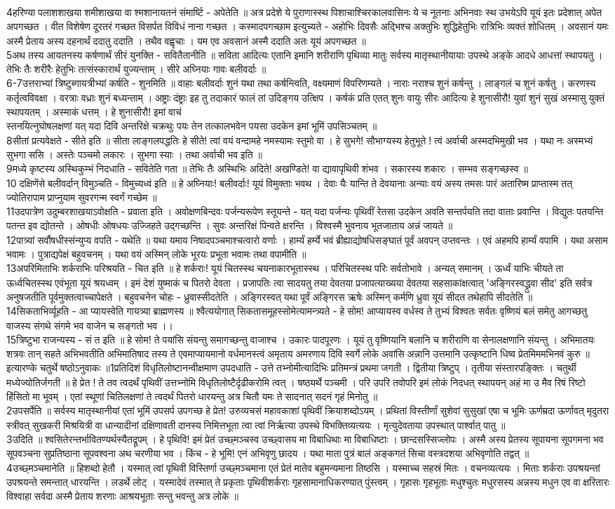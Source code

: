4हरिण्या पलाशशाखया शमीशाखया वा श्मशानायतनं संमार्ष्टि - अपेतेति ॥ अत्र प्रदेशे ये पुराणास्स्थ पिशाचाश्चिरकालवासिनः ये च नूतनाः अभिनवाः स्थ उभयेऽपि यूयं इतः प्रदेशात् अपेत अपगच्छत । वीत विशेषेण दूरतरं गच्छत विसर्पत विविधं नाना गच्छत । कस्मादपगच्छाम इत्युच्यते - अहोभिः दिवसैः अद्भिश्च अक्तुभिः शुद्धिहेतुभिः रात्रिभिः व्यक्तं शोधितम् । अवसानं यमः अस्मै प्रेताय अस्य दहनार्थं ददातु ददाति । तथैव वह्वृचाः । यम एव अवसानं अस्मै ददाति अतः यूयं अपगच्छत ॥  
5अथ तस्य आयतनस्य कर्षणार्थं सीरं युनक्ति - सवितैतानीति ॥ सविता आदित्यः एतानि इमानि शरीराणि पृथिव्या मातुः सर्वस्य मातृस्थानीयायाः उपस्थे अङ्के आदधे आधत्तां स्थापयतु । तेभिः तैः शरीरैः हेतुभिः तत्संस्कारार्थं युज्यन्ताम् । सीरे अघ्नियाः गावः बलीवर्दाः ॥  
6-7उत्तराभ्यां त्रिष्टुब्गायत्रीभ्यां कर्षति - शुनमिति ॥ वाहाः बलीवर्दाः शुनं यथा तथा कर्षन्त्विति, वक्ष्यमाणं विपरिणम्यते । नाराः नराश्च शुनं कर्षन्तु । लाङ्गलं च शुनं कर्षतु । करणस्य कर्तृत्वविवक्षा । वरत्राः वध्राः शुनं बध्यन्ताम् । अष्ट्राः दंष्ट्राः इह तु तदाकारं फालं तां उदिङ्गय उत्क्षिप । कर्षकं प्रति एतत् शुनः वायुः सीरः आदित्यः हे शुनासीरौ! युवां शुनं सुखं अस्मासु युक्तं स्थापयतम् । अस्माकं धत्तम् । हे शुनासीरौ! इमां वाचं   
स्तनयित्नुघोषलक्षणां यत् यदा दिवि अन्तरिक्षे चक्रथुः पयः तेन तत्कालभवेन पयसा उदकेन इमां भूमिं उपसिञ्चतम् ॥  
8सीतां प्रत्यवेक्षते - सीते इति ॥ सीता लाङ्गलपद्धतिः हे सीते! त्वां वयं वन्दामहे नमस्यामः स्तुमो वा । हे सुभगे! सौभाग्यस्य हेतुभूते ! त्वं अर्वाची अस्मदभिमुखी भव । यथा नः अस्मभ्यं सुभगा ससि । अस्तेः पञ्चमो लकारः । सुभगा स्याः । तथा अर्वाची भव इति ॥  
9मध्ये कृष्टस्य अस्थिकुम्भं निदधाति - सवितेति गता ॥ तेभिः तैः अस्थिभिः अदिते! अखण्डिते! वा द्यावापृथिवी शंभव । सकारस्य शकारः । सम्भव सङ्गच्छस्व ॥  
10 दक्षिणेंसे बलीवर्दान् विमुञ्चति - विमुच्यध्वं इति ॥ हे अघ्नियाः! बलीवर्दाः! यूयं विमुक्ताः भवथ । देवाः यैः यान्ति ते देवयानाः अन्याः वयं अस्य तमसः पारं अतारिष्म प्राप्तास्म तत् ज्योतिरापाम प्राप्नुयाम सुवरगन्म स्वर्गं गच्छेम ॥  
11उदपात्रेण उदुम्बरशाखयाऽवोक्षति - प्रवाता इति । अवोक्षणबिन्दवः पर्जन्यरूपेण स्तूयन्ते - यत् यदा पर्जन्यः पृथिवीं रेतसा उदकेन अवति सन्तर्पयति तदा वाताः प्रवान्ति । विद्युतः पतयन्ति पतन्त इव द्योतन्ते । ओषधीः ओषधयः उज्जिहते उद्गच्छन्ति । सुवः अन्तरिक्षं पिन्वते क्षरन्ति । विश्वस्मै भुवनाय भूतजाताय अन्नं जायते ॥  
12पात्र्यां सर्वौषधीस्संन्युप्य वपति - यथेति ॥ यथा यमाय निषादपञ्चमाश्चत्वारो वर्णाः । हार्म्यं हर्म्ये भवं ब्रीह्याद्योषधिसङ्घातं पूर्वं अवपन् उप्तवन्तः । एवं अहमपि हार्म्यं वपामि । यथा असाम भवामः । पुत्राद्यपेक्षं बहुवचनम् । यथा वयं अस्मिन् लोके भूरयः प्रभूता भवामः तथा वपामीति ॥  
13अपरिमिताभिः शर्कराभिः परिश्रयति - चित इति ॥ हे शर्कराः! यूयं चितस्स्थ चयनाकारभूतास्स्थ । परिचितस्स्थ परिः सर्वतोभावे । अन्यत् समानम् । ऊर्ध्वं याभिः चीयते ता ऊर्ध्वचितस्स्थ एवंभूता यूयं श्रयध्वम् । इमं देशं युष्माकं च पितरो देवता । प्रजापतिः त्वा सादयतु तया देवतया प्रजापत्याख्यया देवतया सहसाकांक्षत्वात् 'अङ्गिरस्वद्ध्रुवा सीद' इति सर्वत्र अनुषजतीति पूर्वमुक्तत्वाच्चापेक्षते । बहुवचनेन चोहः - ध्रुवास्सीदतेति । अङ्गिरस्वत् यथा पूर्वं अङ्गिरस ऋषेः अस्मिन् कर्मणि ध्रुवा यूयं सीदत तथेहापि सीदतेति ॥  
14सिकताभिर्व्यूहति - आ प्यायस्वेति गायत्र्या ब्राह्मणस्य ॥ श्वैत्ययोगात् सिकतासमूहस्सोमेत्यामन्त्र्यते - हे सोम! आप्यायस्व वर्धस्व ते तुभ्यं विश्वतः सर्वतः वृष्णियं बलं समेतु आगच्छतु वाजस्य संगथे संगमे भव वाजेन च सङ्गतो भव ।।  
15त्रिष्टुभा राजन्यस्य - सं त इति ॥ हे सोम! ते पयांसि संयन्तु समागच्छन्तु वाजाश्च । उकारः पादपूरणः । यूयं तु वृष्णियानि बलानि च शरीराणि वा सेनालक्षणानि संयन्तु । अभिमातयः शत्रवः तान् सहते अभिभवतीति अभिमातिषाद तस्य ते एवमाप्यायमानो वर्धमानस्त्वं अमृताय अमरणाय दिवि स्वर्गे लोके अवांसि अन्नानि उत्तमानि उत्कृष्टानि धिष्व प्रेतमिममभिनवं कुरु ॥  
इत्यारण्के चतुर्थे षष्ठोऽनुवाकः ॥1प्रतिदिशं विधृतिलोष्टानन्वीक्षमाण उपदधाति - उत्ते तभ्नोमीत्यादिभिः प्रतिमन्त्रं प्रथमा जगती । द्वितीया त्रिष्टुप् । तृतीया संस्तारपङ्क्तिः । चतुर्थी मध्येज्योतिर्जगती ॥ हे प्रेत ! ते तव त्वदर्थं पृथिवीं उत्तभ्नोमि विधृतिलोष्टैर्दृढीकरोमि त्वत् । षष्ठ्यर्थे पञ्चमी । परि उपरि तवोपरि इमं लोकं निदधत् स्थापयन् अहं मा उ मैव रिषं रिष्टो हिंसितो मा भूवम् । एतां स्थूणां चितिलक्षणां ते त्वदर्थं पितरो धारयन्तु अत्र चितौ यमः ते सादनात् सदनं गृहं मिनोतु ॥  
2उपसर्पेति ॥ सर्वस्य मातृस्थानीयां एतां भूमिं उपसर्प उपगच्छ हे प्रेत! उरुव्यचसं महावकाशां पृथिवीं क्रियाशब्दोऽयम् । प्रथितां विस्तीर्णां सुशेवां सुसुखां एषा च भूमिः ऊर्णम्रदा ऊर्णावत् मृदुतरा स्त्रीवत् सुखकरी मिश्रयित्री वा धान्यादीनां दक्षिणावती दानस्य निमित्तभूता त्वा त्वां निर्ऋत्या उपस्थे विभक्तिव्यत्ययः । मृत्युदेवताया उपस्थात् पार्श्वात् पातु ॥  
3उदिति ॥ श्वसितेरन्तर्भावितण्यर्थस्यैतद्रूपम् । हे पृथिवि! इमं प्रेतं उच्छ्मञ्चस्व उच्छ्वासय मा विबाधिथाः मा विबाधिष्टाः । छान्दसस्सिज्लोपः । अस्मै अस्य प्रेतस्य सूपायना सूपगमना भव सूपवञ्चना सुप्रतिष्ठाना सूपवश्वना अथ चरणीया भव । किंच - हे भूमि! एनं अभिवृणु छादय । यथा माता पुत्रं बालं अङ्कगतं सिचा वस्त्रदशया अभिवृणोति तद्वत् ॥  
4उच्छ्मञ्चमानेति ॥ हिशब्दो हेतौ । यस्मात् त्वां पृथिवी विस्तिर्णा उच्छ्मञ्चमाना एतं प्रेतं मातेव बहुमन्यमाना तिष्ठसि । यस्माच्च सहस्रं मितः । वचनव्यत्ययः । मिताः शर्कराः उपश्रयन्तां उपश्रयन्ते समन्तात् धारयन्ति । लडर्थे लोट् । यस्मादेवं तस्मात् ते प्रकृताः पृथिवीशर्कराः गृहसामानाधिकरण्यात् पुंस्त्वम् । गृहासः गृहभूताः मधुश्चुतः मधुरसस्य अन्नस्य मधुन एव वा क्षरितारः विश्वाहा सर्वदा अस्मै प्रेताय शरणाः आश्रयभूताः सन्तु भवन्तु अत्र लोके ॥  